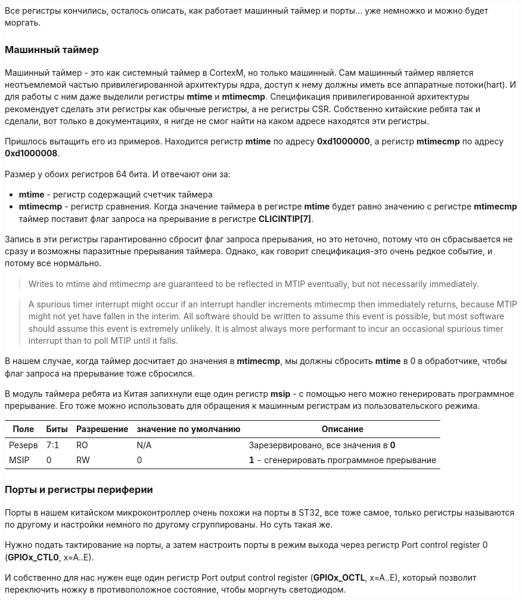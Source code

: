 Все регистры кончились, осталось описать, как работает машинный таймер и порты... уже немножко и можно будет моргать.

### Машинный таймер
Машинный таймер - это как системный таймер в CortexM, но только машинный. Сам машинный таймер является неотъемлемой частью привилегированной архитектуры ядра, доступ к нему должны иметь все аппаратные потоки(hart). И для работы с ним даже выделили регистры **mtime** и **mtimecmp**. 
Спецификация привилегированной архитектуры рекомендует сделать эти регистры как обычные регистры, а не регистры CSR. Собственно китайские ребята так и сделали, вот только в документациях, я нигде не смог найти на каком адресе находятся эти регистры.

Пришлось вытащить его из примеров. Находится регистр **mtime** по адресу **0xd1000000**, а регистр **mtimecmp** по адресу **0xd1000008**.

Размер у обоих регистров 64 бита. И отвечают они за:
* **mtime** - регистр содержащий счетчик таймера
* **mtimecmp** - регистр сравнения. Когда значение таймера в регистре **mtime** будет равно значению с регистре **mtimecmp** таймер поставит флаг запроса на прерывание в регистре **CLICINTIP[7]**.   

Запись в эти регистры гарантированно сбросит флаг запроса прерывания, но это неточно, потому что он сбрасывается не сразу и возможны паразитные прерывания таймера. Однако, как говорит спецификация-это очень редкое событие, и потому все нормально.

>Writes to mtime and mtimecmp are guaranteed to be reflected in MTIP eventually, but not necessarily immediately.
 
>A spurious timer interrupt might occur if an interrupt handler increments mtimecmp then immediately returns, because MTIP might not yet have fallen in the interim. All software should be
  written to assume this event is possible, but most software should assume this event is extremely unlikely. It is almost always more performant to incur an occasional spurious timer interrupt than to poll MTIP until it falls.

В нашем случае, когда таймер досчитает до значения в **mtimecmp**, мы должны сбросить **mtime** в 0 в обработчике, чтобы флаг запроса на прерывание тоже сбросился. 

В модуль таймера ребята из Китая запихнули еще один регистр **msip** - с помощью него можно генерировать программное прерывание. Его тоже можно использовать для обращения к машинным регистрам из пользовательского режима. 

|Поле|Биты|Разрешение|значение по умолчанию|Описание
|-----|-----|-----|-----|-----|
|Резерв|7:1|RO|N/A|Зарезервировано, все значения в **0**
|MSIP|0|RW|0|**1** - сгенерировать программное прерывание

### Порты и регистры периферии
Порты в нашем китайском микроконтроллер очень похожи на порты в ST32, все тоже самое, только регистры называются по другому и настройки немного по другому сгруппированы. Но суть такая же.

Нужно подать тактирование на порты, а затем настроить порты в режим выхода через регистр Port control register 0 (**GPIOx_CTL0**, x=A..E).

И собственно для нас нужен еще один регистр Port output control register (**GPIOx_OCTL**, x=A..E), который позволит переключить ножку в противоположное состояние, чтобы моргнуть светодиодом. 
